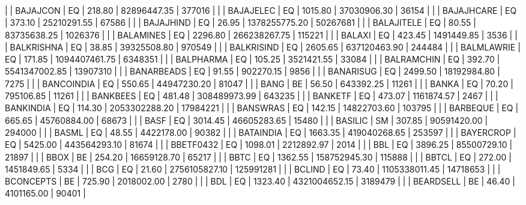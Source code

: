 |  | BAJAJCON | EQ | 218.80 | 82896447.35 | 377016 |
|  | BAJAJELEC | EQ | 1015.80 | 37030906.30 | 36154 |
|  | BAJAJHCARE | EQ | 373.10 | 25210291.55 | 67586 |
|  | BAJAJHIND | EQ | 26.95 | 1378255775.20 | 50267681 |
|  | BALAJITELE | EQ | 80.55 | 83735638.25 | 1026376 |
|  | BALAMINES | EQ | 2296.80 | 266238267.75 | 115221 |
|  | BALAXI | EQ | 423.45 | 1491449.85 | 3536 |
|  | BALKRISHNA | EQ | 38.85 | 39325508.80 | 970549 |
|  | BALKRISIND | EQ | 2605.65 | 637120463.90 | 244484 |
|  | BALMLAWRIE | EQ | 171.85 | 1094407461.75 | 6348351 |
|  | BALPHARMA | EQ | 105.25 | 3521421.55 | 33084 |
|  | BALRAMCHIN | EQ | 392.70 | 5541347002.85 | 13907310 |
|  | BANARBEADS | EQ | 91.55 | 902270.15 | 9856 |
|  | BANARISUG | EQ | 2499.50 | 18192984.80 | 7275 |
|  | BANCOINDIA | EQ | 550.65 | 44947230.20 | 81047 |
|  | BANG | BE | 56.50 | 643392.25 | 11261 |
|  | BANKA | EQ | 70.20 | 795106.85 | 11261 |
|  | BANKBEES | EQ | 481.48 | 308489973.99 | 643235 |
|  | BANKETF | EQ | 473.07 | 1161874.57 | 2467 |
|  | BANKINDIA | EQ | 114.30 | 2053302288.20 | 17984221 |
|  | BANSWRAS | EQ | 142.15 | 14822703.60 | 103795 |
|  | BARBEQUE | EQ | 665.65 | 45760884.00 | 68673 |
|  | BASF | EQ | 3014.45 | 46605283.65 | 15480 |
|  | BASILIC | SM | 307.85 | 90591420.00 | 294000 |
|  | BASML | EQ | 48.55 | 4422178.00 | 90382 |
|  | BATAINDIA | EQ | 1663.35 | 419040268.65 | 253597 |
|  | BAYERCROP | EQ | 5425.00 | 443564293.10 | 81674 |
|  | BBETF0432 | EQ | 1098.01 | 2212892.97 | 2014 |
|  | BBL | EQ | 3896.25 | 85500729.10 | 21897 |
|  | BBOX | BE | 254.20 | 16659128.70 | 65217 |
|  | BBTC | EQ | 1362.55 | 158752945.30 | 115888 |
|  | BBTCL | EQ | 272.00 | 1451849.65 | 5334 |
|  | BCG | EQ | 21.60 | 2756105827.10 | 125991281 |
|  | BCLIND | EQ | 73.40 | 1105338011.45 | 14718653 |
|  | BCONCEPTS | BE | 725.90 | 2018002.00 | 2780 |
|  | BDL | EQ | 1323.40 | 4321004652.15 | 3189479 |
|  | BEARDSELL | BE | 46.40 | 4101165.00 | 90401 |